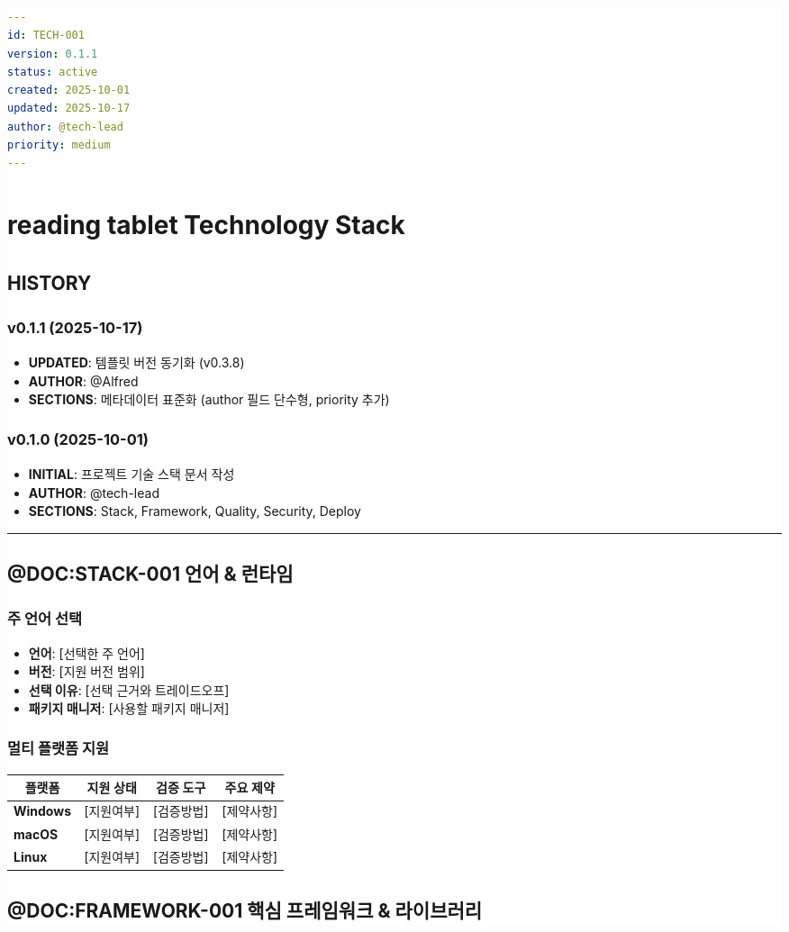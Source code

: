 ```yaml
---
id: TECH-001
version: 0.1.1
status: active
created: 2025-10-01
updated: 2025-10-17
author: @tech-lead
priority: medium
---
```


# reading tablet Technology Stack

## HISTORY

### v0.1.1 (2025-10-17)
- **UPDATED**: 템플릿 버전 동기화 (v0.3.8)
- **AUTHOR**: @Alfred
- **SECTIONS**: 메타데이터 표준화 (author 필드 단수형, priority 추가)

### v0.1.0 (2025-10-01)
- **INITIAL**: 프로젝트 기술 스택 문서 작성
- **AUTHOR**: @tech-lead
- **SECTIONS**: Stack, Framework, Quality, Security, Deploy

---

## @DOC:STACK-001 언어 & 런타임

### 주 언어 선택

- **언어**: [선택한 주 언어]
- **버전**: [지원 버전 범위]
- **선택 이유**: [선택 근거와 트레이드오프]
- **패키지 매니저**: [사용할 패키지 매니저]

### 멀티 플랫폼 지원

| 플랫폼 | 지원 상태 | 검증 도구 | 주요 제약 |
|--------|-----------|-----------|-----------|
| **Windows** | [지원여부] | [검증방법] | [제약사항] |
| **macOS** | [지원여부] | [검증방법] | [제약사항] |
| **Linux** | [지원여부] | [검증방법] | [제약사항] |

## @DOC:FRAMEWORK-001 핵심 프레임워크 & 라이브러리
